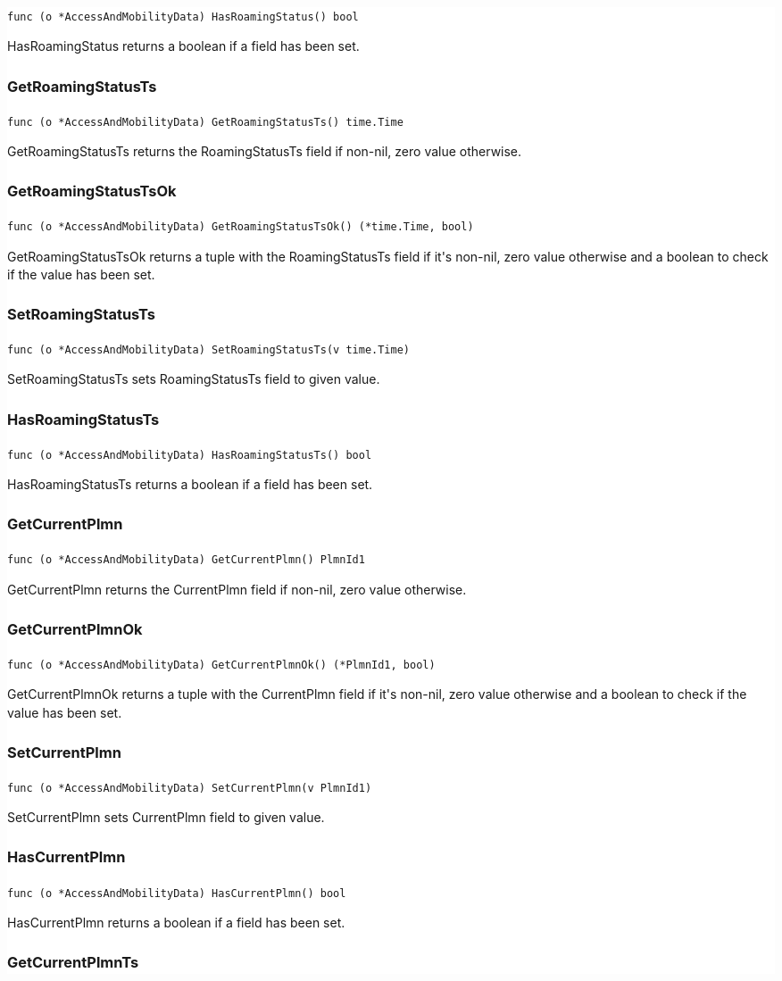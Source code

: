 `func (o *AccessAndMobilityData) HasRoamingStatus() bool`

HasRoamingStatus returns a boolean if a field has been set.

### GetRoamingStatusTs

`func (o *AccessAndMobilityData) GetRoamingStatusTs() time.Time`

GetRoamingStatusTs returns the RoamingStatusTs field if non-nil, zero value otherwise.

### GetRoamingStatusTsOk

`func (o *AccessAndMobilityData) GetRoamingStatusTsOk() (*time.Time, bool)`

GetRoamingStatusTsOk returns a tuple with the RoamingStatusTs field if it's non-nil, zero value otherwise
and a boolean to check if the value has been set.

### SetRoamingStatusTs

`func (o *AccessAndMobilityData) SetRoamingStatusTs(v time.Time)`

SetRoamingStatusTs sets RoamingStatusTs field to given value.

### HasRoamingStatusTs

`func (o *AccessAndMobilityData) HasRoamingStatusTs() bool`

HasRoamingStatusTs returns a boolean if a field has been set.

### GetCurrentPlmn

`func (o *AccessAndMobilityData) GetCurrentPlmn() PlmnId1`

GetCurrentPlmn returns the CurrentPlmn field if non-nil, zero value otherwise.

### GetCurrentPlmnOk

`func (o *AccessAndMobilityData) GetCurrentPlmnOk() (*PlmnId1, bool)`

GetCurrentPlmnOk returns a tuple with the CurrentPlmn field if it's non-nil, zero value otherwise
and a boolean to check if the value has been set.

### SetCurrentPlmn

`func (o *AccessAndMobilityData) SetCurrentPlmn(v PlmnId1)`

SetCurrentPlmn sets CurrentPlmn field to given value.

### HasCurrentPlmn

`func (o *AccessAndMobilityData) HasCurrentPlmn() bool`

HasCurrentPlmn returns a boolean if a field has been set.

### GetCurrentPlmnTs
